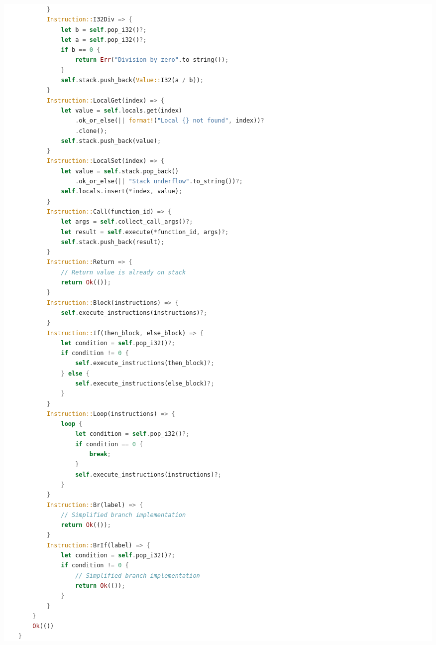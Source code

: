 ```rust
            }
            Instruction::I32Div => {
                let b = self.pop_i32()?;
                let a = self.pop_i32()?;
                if b == 0 {
                    return Err("Division by zero".to_string());
                }
                self.stack.push_back(Value::I32(a / b));
            }
            Instruction::LocalGet(index) => {
                let value = self.locals.get(index)
                    .ok_or_else(|| format!("Local {} not found", index))?
                    .clone();
                self.stack.push_back(value);
            }
            Instruction::LocalSet(index) => {
                let value = self.stack.pop_back()
                    .ok_or_else(|| "Stack underflow".to_string())?;
                self.locals.insert(*index, value);
            }
            Instruction::Call(function_id) => {
                let args = self.collect_call_args()?;
                let result = self.execute(*function_id, args)?;
                self.stack.push_back(result);
            }
            Instruction::Return => {
                // Return value is already on stack
                return Ok(());
            }
            Instruction::Block(instructions) => {
                self.execute_instructions(instructions)?;
            }
            Instruction::If(then_block, else_block) => {
                let condition = self.pop_i32()?;
                if condition != 0 {
                    self.execute_instructions(then_block)?;
                } else {
                    self.execute_instructions(else_block)?;
                }
            }
            Instruction::Loop(instructions) => {
                loop {
                    let condition = self.pop_i32()?;
                    if condition == 0 {
                        break;
                    }
                    self.execute_instructions(instructions)?;
                }
            }
            Instruction::Br(label) => {
                // Simplified branch implementation
                return Ok(());
            }
            Instruction::BrIf(label) => {
                let condition = self.pop_i32()?;
                if condition != 0 {
                    // Simplified branch implementation
                    return Ok(());
                }
            }
        }
        Ok(())
    }
```